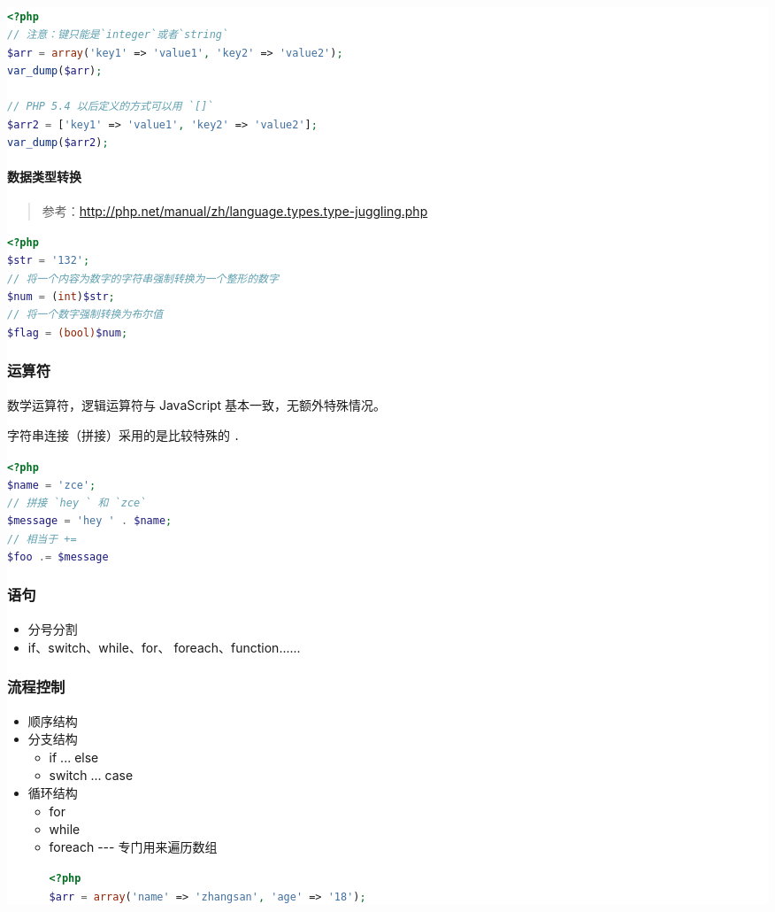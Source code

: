 ```php
<?php
// 注意：键只能是`integer`或者`string`
$arr = array('key1' => 'value1', 'key2' => 'value2');
var_dump($arr);

// PHP 5.4 以后定义的方式可以用 `[]`
$arr2 = ['key1' => 'value1', 'key2' => 'value2'];
var_dump($arr2);
```

#### 数据类型转换

> 参考：http://php.net/manual/zh/language.types.type-juggling.php

```php
<?php
$str = '132';
// 将一个内容为数字的字符串强制转换为一个整形的数字
$num = (int)$str;
// 将一个数字强制转换为布尔值
$flag = (bool)$num;
```

### 运算符

数学运算符，逻辑运算符与 JavaScript 基本一致，无额外特殊情况。

字符串连接（拼接）采用的是比较特殊的 `.`

```php
<?php
$name = 'zce';
// 拼接 `hey ` 和 `zce`
$message = 'hey ' . $name;
// 相当于 +=
$foo .= $message
```

### 语句

- 分号分割
- if、switch、while、for、 foreach、function......

### 流程控制

- 顺序结构
- 分支结构
  - if ... else
  - switch ... case
- 循环结构
  - for
  - while
  - foreach --- 专门用来遍历数组
    ```php
    <?php
    $arr = array('name' => 'zhangsan', 'age' => '18');
